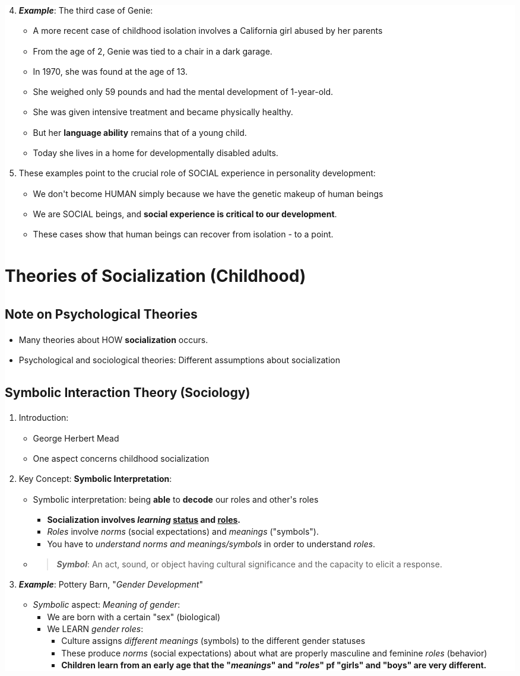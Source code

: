 4. ***Example***: The third case of Genie: 

    - A more recent case of childhood isolation involves a California girl abused by her parents

    - From the age of 2, Genie was tied to a chair in a dark garage.

    - In 1970, she was found at the age of 13. 

    - She weighed only 59 pounds and had the mental development of 1-year-old.

    - She was given intensive treatment and became physically healthy.

    - But her **language ability** remains that of a young child.

    - Today she lives in a home for developmentally disabled adults. 

5. These examples point to the crucial role of SOCIAL experience in personality development: 

    - We don't become HUMAN simply because we have the genetic makeup of human beings

    - We are SOCIAL beings, and **social experience is critical to our development**.

    - These cases show that human beings can recover from isolation - to a point. 

# Theories of Socialization (Childhood)

## Note on Psychological Theories

- Many theories about HOW **socialization** occurs.

- Psychological and sociological theories: Different assumptions about socialization

## Symbolic Interaction Theory (Sociology)

1. Introduction: 

    - George Herbert Mead

    - One aspect concerns childhood socialization

2. Key Concept: **Symbolic Interpretation**: 

    - Symbolic interpretation: being **able** to **decode** our roles and other's roles
        - **Socialization involves *learning* <u>status</u> and <u>roles</u>.**
        - *Roles* involve *norms* (social expectations) and *meanings* ("symbols").
        - You have to *understand norms and meanings/symbols* in order to understand *roles*.
    
    - > ***Symbol***: An act, sound, or object having cultural significance and the capacity to elicit a response. 

3. ***Example***: Pottery Barn, "*Gender Development*"

    - *Symbolic* aspect: *Meaning of gender*: 
        - We are born with a certain "sex" (biological)
        - We LEARN *gender roles*: 
            - Culture assigns *different meanings* (symbols) to the different gender statuses
            - These produce *norms* (social expectations) about what are properly masculine and feminine *roles* (behavior)
            - **Children learn from an early age that the "*meanings*" and "*roles*" pf "girls" and "boys" are very different.**
    